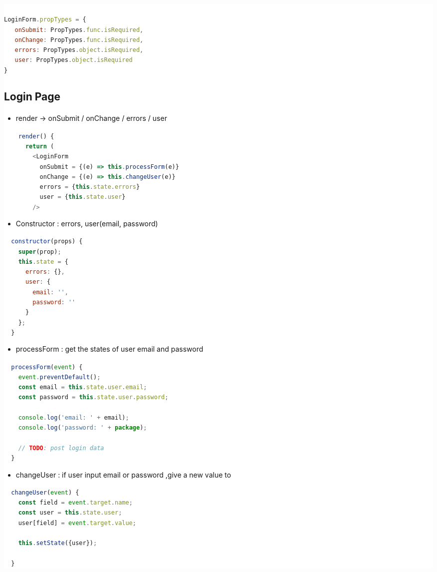  ```js

LoginForm.propTypes = {
    onSubmit: PropTypes.func.isRequired,
    onChange: PropTypes.func.isRequired,
    errors: PropTypes.object.isRequired,
    user: PropTypes.object.isRequired  
}
```

## Login Page
- render -> onSubmit / onChange / errors / user
```js
    render() {
      return (
        <LoginForm
          onSubmit = {(e) => this.processForm(e)}
          onChange = {(e) => this.changeUser(e)}
          errors = {this.state.errors}
          user = {this.state.user}
        />
```
- Constructor : errors, user(email, password)
```js
  constructor(props) {
    super(prop);
    this.state = {
      errors: {},
      user: {
        email: '',
        password: ''
      }
    };
  }
```
- processForm : get the states of user email and password
```js
  processForm(event) {
    event.preventDefault();
    const email = this.state.user.email;
    const password = this.state.user.password;

    console.log('email: ' + email);
    console.log('password: ' + package);

    // TODO: post login data
  }
```
- changeUser : if user input email or password ,give a new value to 
```js
  changeUser(event) {
    const field = event.target.name;
    const user = this.state.user;
    user[field] = event.target.value;

    this.setState({user});

  }
```
